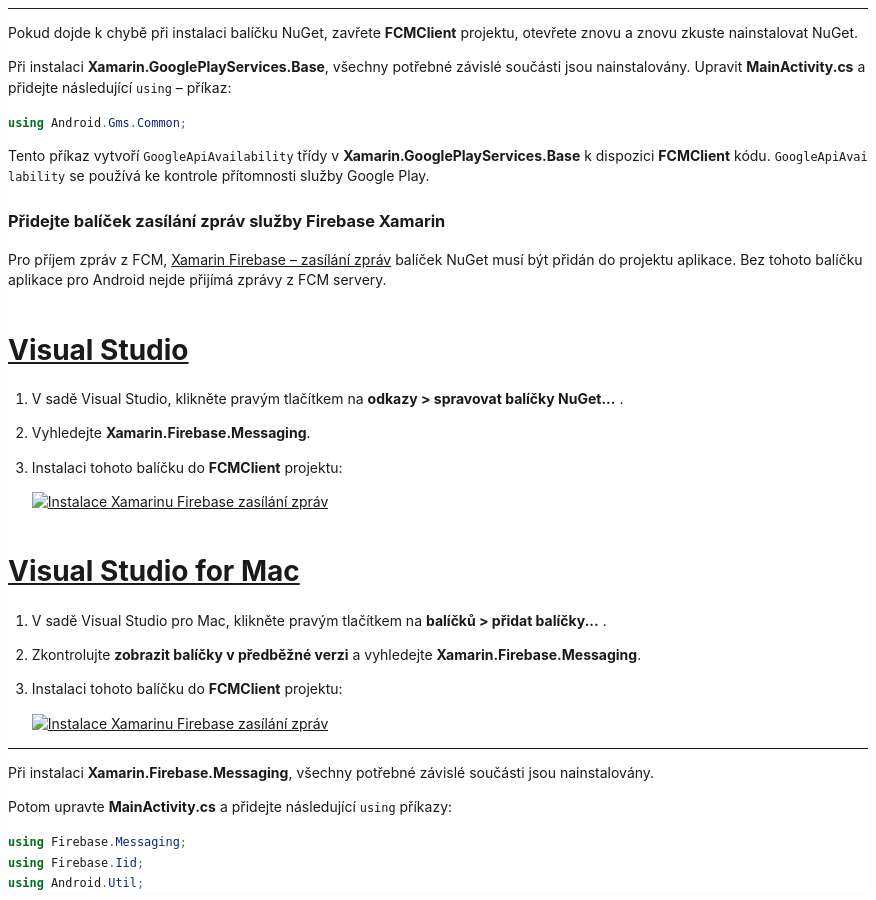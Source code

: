-----

Pokud dojde k chybě při instalaci balíčku NuGet, zavřete **FCMClient** projektu, otevřete znovu a znovu zkuste nainstalovat NuGet.

Při instalaci **Xamarin.GooglePlayServices.Base**, všechny potřebné závislé součásti jsou nainstalovány. Upravit **MainActivity.cs** a přidejte následující `using` – příkaz:

```csharp
using Android.Gms.Common;
```

Tento příkaz vytvoří `GoogleApiAvailability` třídy v **Xamarin.GooglePlayServices.Base** k dispozici **FCMClient** kódu.
`GoogleApiAvailability` se používá ke kontrole přítomnosti služby Google Play.

### <a name="add-the-xamarin-firebase-messaging-package"></a>Přidejte balíček zasílání zpráv služby Firebase Xamarin

Pro příjem zpráv z FCM, [Xamarin Firebase – zasílání zpráv](https://www.nuget.org/packages/Xamarin.Firebase.Messaging/) balíček NuGet musí být přidán do projektu aplikace. Bez tohoto balíčku aplikace pro Android nejde přijímá zprávy z FCM servery.

# <a name="visual-studiotabvswin"></a>[Visual Studio](#tab/vswin)

1.  V sadě Visual Studio, klikněte pravým tlačítkem na **odkazy > spravovat balíčky NuGet...** .

2. Vyhledejte **Xamarin.Firebase.Messaging**.

3.  Instalaci tohoto balíčku do **FCMClient** projektu:

    [![Instalace Xamarinu Firebase zasílání zpráv](remote-notifications-with-fcm-images/03-firebase-messaging-vs-sml.png)](remote-notifications-with-fcm-images/03-firebase-messaging-vs.png#lightbox)

# <a name="visual-studio-for-mactabvsmac"></a>[Visual Studio for Mac](#tab/vsmac)

1.  V sadě Visual Studio pro Mac, klikněte pravým tlačítkem na **balíčků > přidat balíčky...** .

2.  Zkontrolujte **zobrazit balíčky v předběžné verzi** a vyhledejte **Xamarin.Firebase.Messaging**.

3.  Instalaci tohoto balíčku do **FCMClient** projektu:

    [![Instalace Xamarinu Firebase zasílání zpráv](remote-notifications-with-fcm-images/03-firebase-messaging-xs-sml.png)](remote-notifications-with-fcm-images/03-firebase-messaging-xs.png#lightbox)

-----

Při instalaci **Xamarin.Firebase.Messaging**, všechny potřebné závislé součásti jsou nainstalovány.

Potom upravte **MainActivity.cs** a přidejte následující `using` příkazy:

```csharp
using Firebase.Messaging;
using Firebase.Iid;
using Android.Util;
```
